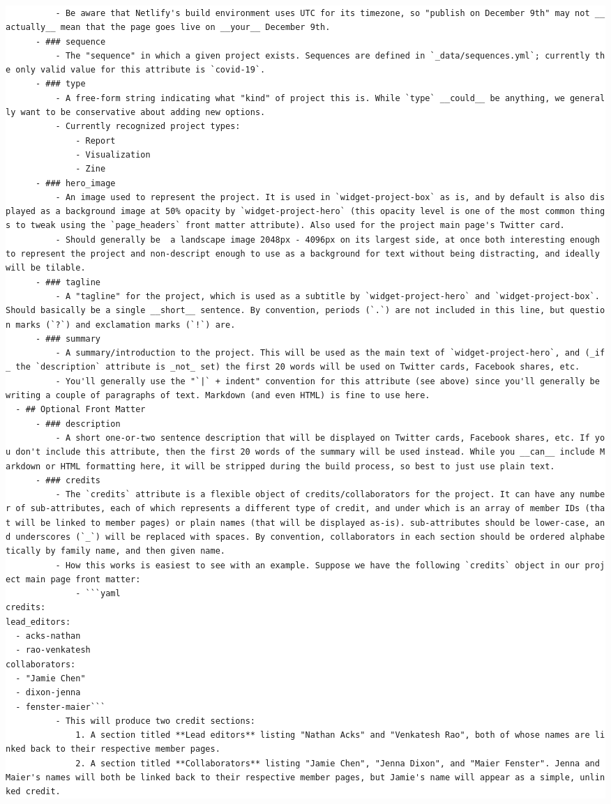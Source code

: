   ```
            - Be aware that Netlify's build environment uses UTC for its timezone, so "publish on December 9th" may not __actually__ mean that the page goes live on __your__ December 9th.
        - ### sequence
            - The "sequence" in which a given project exists. Sequences are defined in `_data/sequences.yml`; currently the only valid value for this attribute is `covid-19`.
        - ### type
            - A free-form string indicating what "kind" of project this is. While `type` __could__ be anything, we generally want to be conservative about adding new options.
            - Currently recognized project types:
                - Report
                - Visualization
                - Zine
        - ### hero_image
            - An image used to represent the project. It is used in `widget-project-box` as is, and by default is also displayed as a background image at 50% opacity by `widget-project-hero` (this opacity level is one of the most common things to tweak using the `page_headers` front matter attribute). Also used for the project main page's Twitter card.
            - Should generally be  a landscape image 2048px - 4096px on its largest side, at once both interesting enough to represent the project and non-descript enough to use as a background for text without being distracting, and ideally will be tilable.
        - ### tagline
            - A "tagline" for the project, which is used as a subtitle by `widget-project-hero` and `widget-project-box`. Should basically be a single __short__ sentence. By convention, periods (`.`) are not included in this line, but question marks (`?`) and exclamation marks (`!`) are.
        - ### summary
            - A summary/introduction to the project. This will be used as the main text of `widget-project-hero`, and (_if_ the `description` attribute is _not_ set) the first 20 words will be used on Twitter cards, Facebook shares, etc.
            - You'll generally use the "`|` + indent" convention for this attribute (see above) since you'll generally be writing a couple of paragraphs of text. Markdown (and even HTML) is fine to use here.
    - ## Optional Front Matter
        - ### description
            - A short one-or-two sentence description that will be displayed on Twitter cards, Facebook shares, etc. If you don't include this attribute, then the first 20 words of the summary will be used instead. While you __can__ include Markdown or HTML formatting here, it will be stripped during the build process, so best to just use plain text.
        - ### credits
            - The `credits` attribute is a flexible object of credits/collaborators for the project. It can have any number of sub-attributes, each of which represents a different type of credit, and under which is an array of member IDs (that will be linked to member pages) or plain names (that will be displayed as-is). sub-attributes should be lower-case, and underscores (`_`) will be replaced with spaces. By convention, collaborators in each section should be ordered alphabetically by family name, and then given name.
            - How this works is easiest to see with an example. Suppose we have the following `credits` object in our project main page front matter:
                - ```yaml
credits:
  lead_editors:
    - acks-nathan
    - rao-venkatesh
  collaborators:
    - "Jamie Chen"
    - dixon-jenna
    - fenster-maier```
            - This will produce two credit sections:
                1. A section titled **Lead editors** listing "Nathan Acks" and "Venkatesh Rao", both of whose names are linked back to their respective member pages.
                2. A section titled **Collaborators** listing "Jamie Chen", "Jenna Dixon", and "Maier Fenster". Jenna and Maier's names will both be linked back to their respective member pages, but Jamie's name will appear as a simple, unlinked credit.
  ```